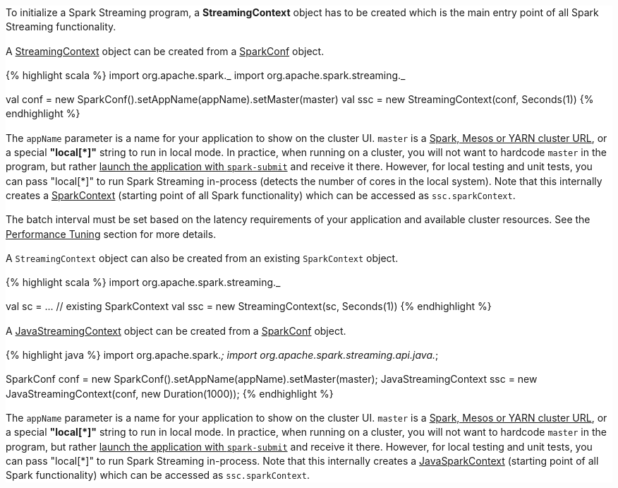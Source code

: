 To initialize a Spark Streaming program, a **StreamingContext** object has to be created which is the main entry point of all Spark Streaming functionality.

<div class="codetabs">
<div data-lang="scala" markdown="1">

A [StreamingContext](api/scala/index.html#org.apache.spark.streaming.StreamingContext) object can be created from a [SparkConf](api/scala/index.html#org.apache.spark.SparkConf) object.

{% highlight scala %}
import org.apache.spark._
import org.apache.spark.streaming._

val conf = new SparkConf().setAppName(appName).setMaster(master)
val ssc = new StreamingContext(conf, Seconds(1))
{% endhighlight %}

The `appName` parameter is a name for your application to show on the cluster UI.
`master` is a [Spark, Mesos or YARN cluster URL](submitting-applications.html#master-urls),
or a special __"local[\*]"__ string to run in local mode. In practice, when running on a cluster,
you will not want to hardcode `master` in the program,
but rather [launch the application with `spark-submit`](submitting-applications.html) and
receive it there. However, for local testing and unit tests, you can pass "local[\*]" to run Spark Streaming
in-process (detects the number of cores in the local system). Note that this internally creates a [SparkContext](api/scala/index.html#org.apache.spark.SparkContext) (starting point of all Spark functionality) which can be accessed as `ssc.sparkContext`.

The batch interval must be set based on the latency requirements of your application
and available cluster resources. See the [Performance Tuning](#setting-the-right-batch-interval)
section for more details.

A `StreamingContext` object can also be created from an existing `SparkContext` object.

{% highlight scala %}
import org.apache.spark.streaming._

val sc = ...                // existing SparkContext
val ssc = new StreamingContext(sc, Seconds(1))
{% endhighlight %}


</div>
<div data-lang="java" markdown="1">

A [JavaStreamingContext](api/java/index.html?org/apache/spark/streaming/api/java/JavaStreamingContext.html) object can be created from a [SparkConf](api/java/index.html?org/apache/spark/SparkConf.html) object.

{% highlight java %}
import org.apache.spark.*;
import org.apache.spark.streaming.api.java.*;

SparkConf conf = new SparkConf().setAppName(appName).setMaster(master);
JavaStreamingContext ssc = new JavaStreamingContext(conf, new Duration(1000));
{% endhighlight %}

The `appName` parameter is a name for your application to show on the cluster UI.
`master` is a [Spark, Mesos or YARN cluster URL](submitting-applications.html#master-urls),
or a special __"local[\*]"__ string to run in local mode. In practice, when running on a cluster,
you will not want to hardcode `master` in the program,
but rather [launch the application with `spark-submit`](submitting-applications.html) and
receive it there. However, for local testing and unit tests, you can pass "local[*]" to run Spark Streaming
in-process. Note that this internally creates a [JavaSparkContext](api/java/index.html?org/apache/spark/api/java/JavaSparkContext.html) (starting point of all Spark functionality) which can be accessed as `ssc.sparkContext`.
